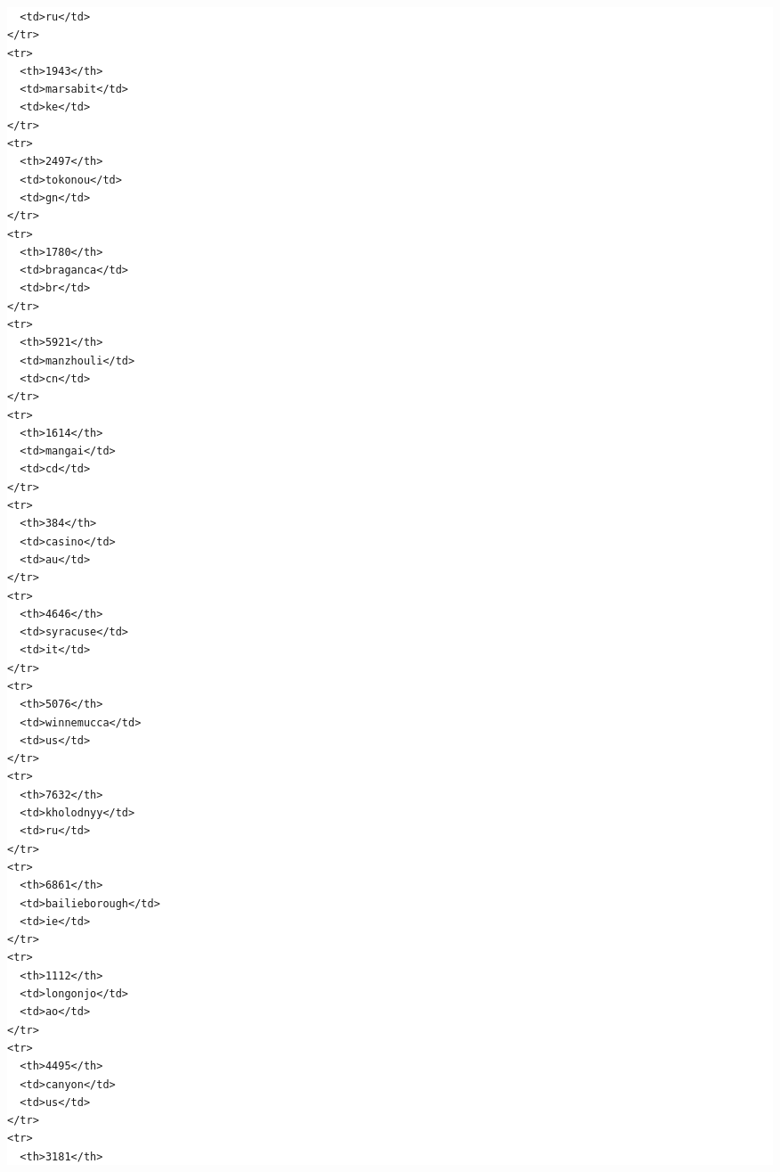       <td>ru</td>
    </tr>
    <tr>
      <th>1943</th>
      <td>marsabit</td>
      <td>ke</td>
    </tr>
    <tr>
      <th>2497</th>
      <td>tokonou</td>
      <td>gn</td>
    </tr>
    <tr>
      <th>1780</th>
      <td>braganca</td>
      <td>br</td>
    </tr>
    <tr>
      <th>5921</th>
      <td>manzhouli</td>
      <td>cn</td>
    </tr>
    <tr>
      <th>1614</th>
      <td>mangai</td>
      <td>cd</td>
    </tr>
    <tr>
      <th>384</th>
      <td>casino</td>
      <td>au</td>
    </tr>
    <tr>
      <th>4646</th>
      <td>syracuse</td>
      <td>it</td>
    </tr>
    <tr>
      <th>5076</th>
      <td>winnemucca</td>
      <td>us</td>
    </tr>
    <tr>
      <th>7632</th>
      <td>kholodnyy</td>
      <td>ru</td>
    </tr>
    <tr>
      <th>6861</th>
      <td>bailieborough</td>
      <td>ie</td>
    </tr>
    <tr>
      <th>1112</th>
      <td>longonjo</td>
      <td>ao</td>
    </tr>
    <tr>
      <th>4495</th>
      <td>canyon</td>
      <td>us</td>
    </tr>
    <tr>
      <th>3181</th>